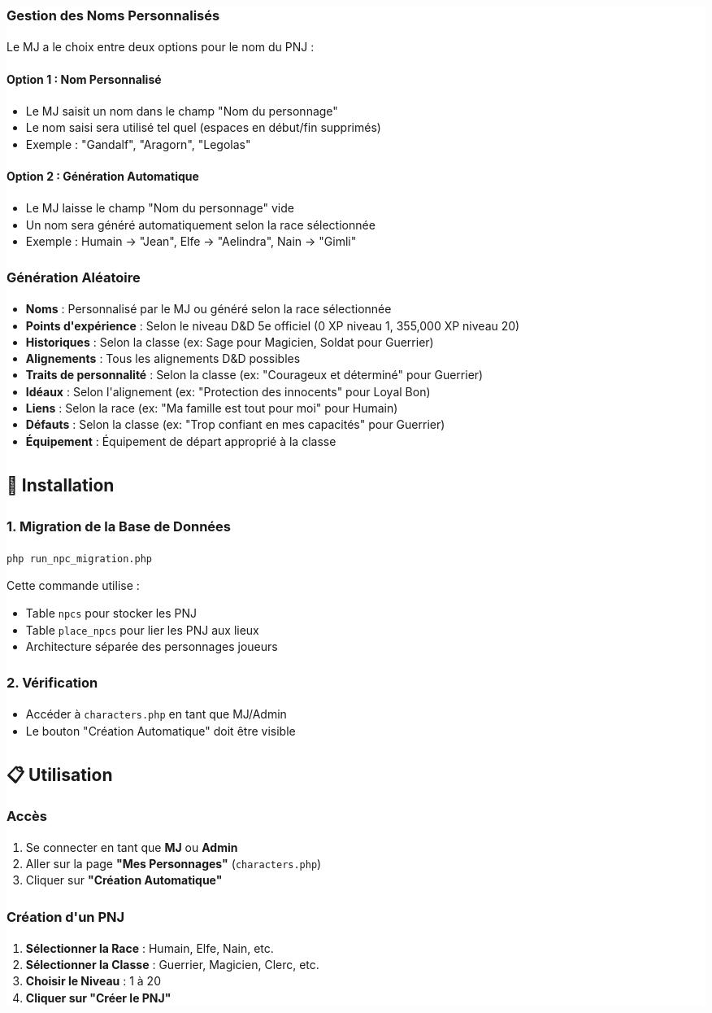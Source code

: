 ### **Gestion des Noms Personnalisés**
Le MJ a le choix entre deux options pour le nom du PNJ :

#### **Option 1 : Nom Personnalisé**
- Le MJ saisit un nom dans le champ "Nom du personnage"
- Le nom saisi sera utilisé tel quel (espaces en début/fin supprimés)
- Exemple : "Gandalf", "Aragorn", "Legolas"

#### **Option 2 : Génération Automatique**
- Le MJ laisse le champ "Nom du personnage" vide
- Un nom sera généré automatiquement selon la race sélectionnée
- Exemple : Humain → "Jean", Elfe → "Aelindra", Nain → "Gimli"

### **Génération Aléatoire**
- **Noms** : Personnalisé par le MJ ou généré selon la race sélectionnée
- **Points d'expérience** : Selon le niveau D&D 5e officiel (0 XP niveau 1, 355,000 XP niveau 20)
- **Historiques** : Selon la classe (ex: Sage pour Magicien, Soldat pour Guerrier)
- **Alignements** : Tous les alignements D&D possibles
- **Traits de personnalité** : Selon la classe (ex: "Courageux et déterminé" pour Guerrier)
- **Idéaux** : Selon l'alignement (ex: "Protection des innocents" pour Loyal Bon)
- **Liens** : Selon la race (ex: "Ma famille est tout pour moi" pour Humain)
- **Défauts** : Selon la classe (ex: "Trop confiant en mes capacités" pour Guerrier)
- **Équipement** : Équipement de départ approprié à la classe

## 🚀 Installation

### **1. Migration de la Base de Données**
```bash
php run_npc_migration.php
```

Cette commande utilise :
- Table `npcs` pour stocker les PNJ
- Table `place_npcs` pour lier les PNJ aux lieux
- Architecture séparée des personnages joueurs

### **2. Vérification**
- Accéder à `characters.php` en tant que MJ/Admin
- Le bouton "Création Automatique" doit être visible

## 📋 Utilisation

### **Accès**
1. Se connecter en tant que **MJ** ou **Admin**
2. Aller sur la page **"Mes Personnages"** (`characters.php`)
3. Cliquer sur **"Création Automatique"**

### **Création d'un PNJ**
1. **Sélectionner la Race** : Humain, Elfe, Nain, etc.
2. **Sélectionner la Classe** : Guerrier, Magicien, Clerc, etc.
3. **Choisir le Niveau** : 1 à 20
4. **Cliquer sur "Créer le PNJ"**
